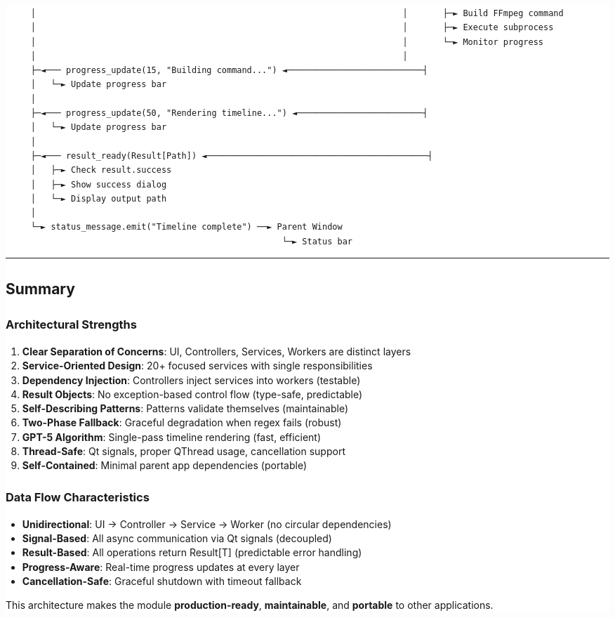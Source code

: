 ```
     │                                                                         │       ├─► Build FFmpeg command
     │                                                                         │       ├─► Execute subprocess
     │                                                                         │       └─► Monitor progress
     │                                                                         │
     ├─◄─── progress_update(15, "Building command...") ◄───────────────────────────┤
     │   └─► Update progress bar
     │
     ├─◄─── progress_update(50, "Rendering timeline...") ◄─────────────────────────┤
     │   └─► Update progress bar
     │
     ├─◄─── result_ready(Result[Path]) ◄────────────────────────────────────────────┤
     │   ├─► Check result.success
     │   ├─► Show success dialog
     │   └─► Display output path
     │
     └─► status_message.emit("Timeline complete") ──► Parent Window
                                                       └─► Status bar
```

---

## Summary

### Architectural Strengths

1. **Clear Separation of Concerns**: UI, Controllers, Services, Workers are distinct layers
2. **Service-Oriented Design**: 20+ focused services with single responsibilities
3. **Dependency Injection**: Controllers inject services into workers (testable)
4. **Result Objects**: No exception-based control flow (type-safe, predictable)
5. **Self-Describing Patterns**: Patterns validate themselves (maintainable)
6. **Two-Phase Fallback**: Graceful degradation when regex fails (robust)
7. **GPT-5 Algorithm**: Single-pass timeline rendering (fast, efficient)
8. **Thread-Safe**: Qt signals, proper QThread usage, cancellation support
9. **Self-Contained**: Minimal parent app dependencies (portable)

### Data Flow Characteristics

- **Unidirectional**: UI → Controller → Service → Worker (no circular dependencies)
- **Signal-Based**: All async communication via Qt signals (decoupled)
- **Result-Based**: All operations return Result[T] (predictable error handling)
- **Progress-Aware**: Real-time progress updates at every layer
- **Cancellation-Safe**: Graceful shutdown with timeout fallback

This architecture makes the module **production-ready**, **maintainable**, and **portable** to other applications.
